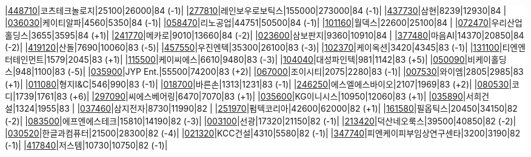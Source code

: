 |[448710](https://finance.daum.net/quotes/A448710)|코츠테크놀로지|25100|26000|84 (-1)|
|[277810](https://finance.daum.net/quotes/A277810)|레인보우로보틱스|155000|273000|84 (-1)|
|[437730](https://finance.daum.net/quotes/A437730)|삼현|8239|12930|84 |
|[036030](https://finance.daum.net/quotes/A036030)|케이티알파|4560|5350|84 (-1)|
|[058470](https://finance.daum.net/quotes/A058470)|리노공업|44751|50500|84 (-1)|
|[101160](https://finance.daum.net/quotes/A101160)|월덱스|22600|25100|84 |
|[072470](https://finance.daum.net/quotes/A072470)|우리산업홀딩스|3655|3595|84 (+1)|
|[241770](https://finance.daum.net/quotes/A241770)|메카로|9010|13660|84 (-2)|
|[023600](https://finance.daum.net/quotes/A023600)|삼보판지|9360|10910|84 |
|[377480](https://finance.daum.net/quotes/A377480)|마음AI|14370|20850|84 (-2)|
|[419120](https://finance.daum.net/quotes/A419120)|산돌|7690|10060|83 (-5)|
|[457550](https://finance.daum.net/quotes/A457550)|우진엔텍|35300|26100|83 (-3)|
|[102370](https://finance.daum.net/quotes/A102370)|케이옥션|3420|4345|83 (-1)|
|[131100](https://finance.daum.net/quotes/A131100)|티엔엔터테인먼트|1579|2045|83 (+1)|
|[115500](https://finance.daum.net/quotes/A115500)|케이씨에스|6610|9480|83 (-3)|
|[104040](https://finance.daum.net/quotes/A104040)|대성파인텍|981|1142|83 (+5)|
|[050090](https://finance.daum.net/quotes/A050090)|비케이홀딩스|948|1100|83 (-5)|
|[035900](https://finance.daum.net/quotes/A035900)|JYP Ent.|55500|74200|83 (+2)|
|[067000](https://finance.daum.net/quotes/A067000)|조이시티|2075|2280|83 (-1)|
|[007530](https://finance.daum.net/quotes/A007530)|와이엠|2805|2985|83 (+1)|
|[011080](https://finance.daum.net/quotes/A011080)|형지I&C|546|990|83 (-1)|
|[018700](https://finance.daum.net/quotes/A018700)|바른손|1313|1231|83 (-1)|
|[246250](https://finance.daum.net/quotes/A246250)|에스엘에스바이오|2107|1969|83 (+2)|
|[080530](https://finance.daum.net/quotes/A080530)|코디|1739|1761|83 (+6)|
|[297090](https://finance.daum.net/quotes/A297090)|씨에스베어링|6470|7070|83 (+1)|
|[035600](https://finance.daum.net/quotes/A035600)|KG이니시스|10950|12060|83 (+1)|
|[035890](https://finance.daum.net/quotes/A035890)|서희건설|1324|1955|83 |
|[037460](https://finance.daum.net/quotes/A037460)|삼지전자|8730|11990|82 |
|[251970](https://finance.daum.net/quotes/A251970)|펌텍코리아|42600|62000|82 (+1)|
|[161580](https://finance.daum.net/quotes/A161580)|필옵틱스|20450|34150|82 (-2)|
|[083500](https://finance.daum.net/quotes/A083500)|에프엔에스테크|15810|14190|82 (-3)|
|[003100](https://finance.daum.net/quotes/A003100)|선광|17320|21150|82 (-1)|
|[213420](https://finance.daum.net/quotes/A213420)|덕산네오룩스|39500|40850|82 (-2)|
|[030520](https://finance.daum.net/quotes/A030520)|한글과컴퓨터|21500|28300|82 (-4)|
|[021320](https://finance.daum.net/quotes/A021320)|KCC건설|4310|5580|82 (-1)|
|[347740](https://finance.daum.net/quotes/A347740)|피엔케이피부임상연구센타|3200|3190|82 (-1)|
|[417840](https://finance.daum.net/quotes/A417840)|저스템|10730|10750|82 (-1)|